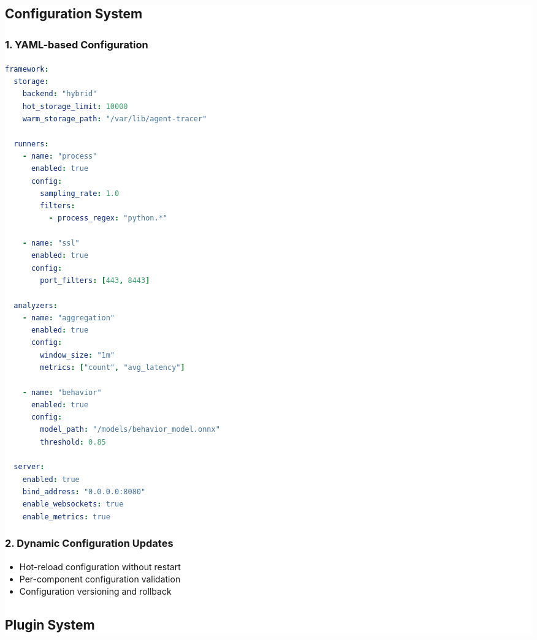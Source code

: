 ## Configuration System

### 1. YAML-based Configuration
```yaml
framework:
  storage:
    backend: "hybrid"
    hot_storage_limit: 10000
    warm_storage_path: "/var/lib/agent-tracer"
  
  runners:
    - name: "process"
      enabled: true
      config:
        sampling_rate: 1.0
        filters:
          - process_regex: "python.*"
    
    - name: "ssl"
      enabled: true
      config:
        port_filters: [443, 8443]
  
  analyzers:
    - name: "aggregation"
      enabled: true
      config:
        window_size: "1m"
        metrics: ["count", "avg_latency"]
    
    - name: "behavior"
      enabled: true
      config:
        model_path: "/models/behavior_model.onnx"
        threshold: 0.85

  server:
    enabled: true
    bind_address: "0.0.0.0:8080"
    enable_websockets: true
    enable_metrics: true
```

### 2. Dynamic Configuration Updates
- Hot-reload configuration without restart
- Per-component configuration validation
- Configuration versioning and rollback

## Plugin System
